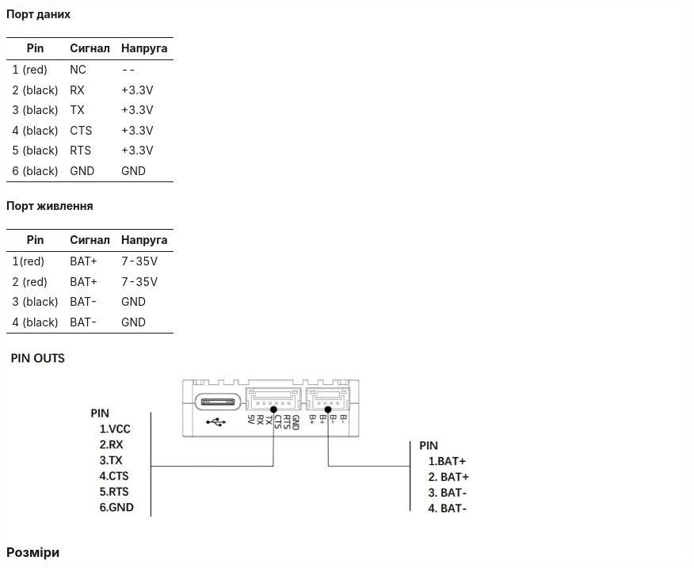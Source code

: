 #### Порт даних

| Pin                          | Сигнал | Напруга               |
| ---------------------------- | ------ | --------------------- |
| 1 (red)   | NC     | --                    |
| 2 (black) | RX     | +3.3V |
| 3 (black) | TX     | +3.3V |
| 4 (black) | CTS    | +3.3V |
| 5 (black) | RTS    | +3.3V |
| 6 (black) | GND    | GND                   |

#### Порт живлення

| Pin                          | Сигнал | Напруга |
| ---------------------------- | ------ | ------- |
| 1(red)    | BAT+   | 7-35V   |
| 2 (red)   | BAT+   | 7-35V   |
| 3 (black) | BAT-   | GND     |
| 4 (black) | BAT-   | GND     |

<img src="../../assets/hardware/telemetry/holybro_microhard_pinout.jpg" width="600px" title="Holybro Pico Config" />

### Розміри
